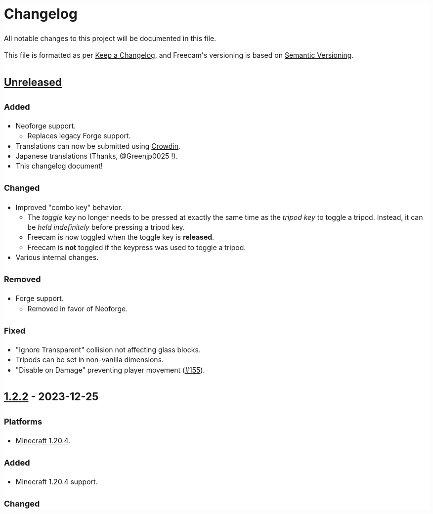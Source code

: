 # Changelog

All notable changes to this project will be documented in this file.

This file is formatted as per [Keep a Changelog](https://keepachangelog.com/en/1.0.0),
and Freecam's versioning is based on [Semantic Versioning](https://semver.org/spec/v2.0.0.html).

## [Unreleased]

### Added

- Neoforge support.
  - Replaces legacy Forge support.
- Translations can now be submitted using [Crowdin](https://crowdin.com/project/freecam).
- Japanese translations (Thanks, @Greenjp0025 !).
- This changelog document!

### Changed

- Improved "combo key" behavior.
  - The _toggle key_ no longer needs to be pressed at exactly the same time as the _tripod key_
    to toggle a tripod. Instead, it can be _held indefinitely_ before pressing a tripod key.
  - Freecam is now toggled when the toggle key is **released**.
  - Freecam is **not** toggled if the keypress was used to toggle a tripod.
- Various internal changes.

### Removed

- Forge support.
  - Removed in favor of Neoforge.

### Fixed

- "Ignore Transparent" collision not affecting glass blocks.
- Tripods can be set in non-vanilla dimensions.
- "Disable on Damage" preventing player movement ([#155](https://github.com/MinecraftFreecam/Freecam/issues/155)).

## [1.2.2] - 2023-12-25

### Platforms

- [Minecraft 1.20.4](https://github.com/MinecraftFreecam/Freecam/releases/tag/1.2.2-mc1.20).

### Added

- Minecraft 1.20.4 support.

### Changed


[Unreleased]: https://github.com/MinecraftFreecam/Freecam/compare/1.2.2-mc1.20...HEAD
[1.2.2]: https://github.com/MinecraftFreecam/Freecam/compare/1.2.1.1-mc1.20...1.2.2-mc1.20
[1.2.1]: https://github.com/MinecraftFreecam/Freecam/compare/1.2.0-mc1.20...1.2.1-mc1.20
[1.2.0]: https://github.com/MinecraftFreecam/Freecam/compare/1.1.10-mc1.20...1.2.0-mc1.20
[1.1.10]: https://github.com/MinecraftFreecam/Freecam/compare/1.1.9-mc1.19...1.1.10-mc1.20
[1.1.9]: https://github.com/MinecraftFreecam/Freecam/compare/1.1.8-mc1.19...1.1.9-mc1.19
[1.1.8]: https://github.com/MinecraftFreecam/Freecam/compare/1.1.7-mc1.19...1.1.8-mc1.19
[1.1.7]: https://github.com/MinecraftFreecam/Freecam/compare/1.1.6-mc1.19...1.1.7-mc1.19
[1.1.6]: https://github.com/MinecraftFreecam/Freecam/compare/1.1.5-mc1.19...1.1.6-mc1.19
[1.1.5]: https://github.com/MinecraftFreecam/Freecam/compare/1.1.4-mc1.19...1.1.5-mc1.19
[1.1.4]: https://github.com/MinecraftFreecam/Freecam/compare/1.1.3-mc1.19...1.1.4-mc1.19
[1.1.3]: https://github.com/MinecraftFreecam/Freecam/compare/1.1.2-mc1.19...1.1.3-mc1.19
[1.1.2]: https://github.com/MinecraftFreecam/Freecam/compare/1.1.1-mc1.19...1.1.2-mc1.19
[1.1.1]: https://github.com/MinecraftFreecam/Freecam/compare/1.1.0-mc1.19...1.1.1-mc1.19
[1.1.0]: https://github.com/MinecraftFreecam/Freecam/compare/1.0.9-mc1.19...1.1.0-mc1.19
[1.0.9]: https://github.com/MinecraftFreecam/Freecam/compare/1.0.8-mc1.19...1.0.9-mc1.19
[1.0.8]: https://github.com/MinecraftFreecam/Freecam/compare/1.0.7-mc1.19...1.0.8-mc1.19
[1.0.7]: https://github.com/MinecraftFreecam/Freecam/compare/1.0.6-mc1.19...1.0.7-mc1.19
[1.0.6]: https://github.com/MinecraftFreecam/Freecam/compare/1.0.5-mc1.18...1.0.6-mc1.19
[1.0.5]: https://github.com/MinecraftFreecam/Freecam/compare/1.0.4-mc1.18...1.0.5-mc1.18
[1.0.4]: https://github.com/MinecraftFreecam/Freecam/compare/1.0.3-mc1.18...1.0.4-mc1.18
[1.0.3]: https://github.com/MinecraftFreecam/Freecam/compare/1.0.2-mc1.18...1.0.3-mc1.18
[1.0.2]: https://github.com/MinecraftFreecam/Freecam/compare/1.0.1-mc1.18...1.0.2-mc1.18
[1.0.1]: https://github.com/MinecraftFreecam/Freecam/compare/1.0.0-mc1.18...1.0.1-mc1.18
[1.0.0]: https://github.com/MinecraftFreecam/Freecam/compare/0.4.9-mc1.18...1.0.0-mc1.18
[0.4.9]: https://github.com/MinecraftFreecam/Freecam/compare/0.4.8-mc1.18...0.4.9-mc1.18
[0.4.8]: https://github.com/MinecraftFreecam/Freecam/compare/0.4.7-mc1.18...0.4.8-mc1.18
[0.4.7]: https://github.com/MinecraftFreecam/Freecam/compare/0.4.6-mc1.18...0.4.7-mc1.18
[0.4.6]: https://github.com/MinecraftFreecam/Freecam/compare/0.4.5-mc1.18...0.4.6-mc1.18
[0.4.5]: https://github.com/MinecraftFreecam/Freecam/compare/0.4.4.1-mc1.17...0.4.5-mc1.18
[0.4.4]: https://github.com/MinecraftFreecam/Freecam/compare/0.4.3-mc1.18...0.4.4-mc1.18
[0.4.3]: https://github.com/MinecraftFreecam/Freecam/compare/0.4.2-mc1.18...0.4.3-mc1.18
[0.4.2]: https://github.com/MinecraftFreecam/Freecam/compare/0.4.1-mc1.18...0.4.2-mc1.18
[0.4.1]: https://github.com/MinecraftFreecam/Freecam/compare/0.4.0-mc1.18...0.4.1-mc1.18
[0.4.0]: https://github.com/MinecraftFreecam/Freecam/compare/0.3.5-mc1.18...0.4.0-mc1.18
[0.3.5]: https://github.com/MinecraftFreecam/Freecam/compare/0.3.4-mc1.18...0.3.5-mc1.18
[0.3.4]: https://github.com/MinecraftFreecam/Freecam/compare/0.3.3-mc1.18.1...0.3.4-mc1.18
[0.3.3]: https://github.com/MinecraftFreecam/Freecam/compare/0.3.2-mc1.18.1...0.3.3-mc1.18.1
[0.3.2]: https://github.com/MinecraftFreecam/Freecam/compare/0.3.1-mc1.18.1...0.3.2-mc1.18.1
[0.3.1]: https://github.com/MinecraftFreecam/Freecam/compare/0.3-mc1.18.1...0.3.1-mc1.18.1
[0.2.5]: https://github.com/MinecraftFreecam/Freecam/compare/0.2.4-mc1.18.1...0.2.5-mc1.18.1
[0.2.4]: https://github.com/MinecraftFreecam/Freecam/compare/0.2.3-mc1.18.1...0.2.4-mc1.18.1
[0.2.3]: https://github.com/MinecraftFreecam/Freecam/compare/0.2.2-mc1.18.1...0.2.3-mc1.18.1
[0.2.2]: https://github.com/MinecraftFreecam/Freecam/releases/tag/0.2.2-mc1.18.1
[0.3]: https://github.com/MinecraftFreecam/Freecam/compare/0.2.5-mc1.18.1...0.3-mc1.18.1
[0.4.4.1]: https://github.com/MinecraftFreecam/Freecam/compare/0.4.4-mc1.18...0.4.4.1-mc1.17
[1.2.1.1]: https://github.com/MinecraftFreecam/Freecam/compare/1.2.1-mc1.20...1.2.1.1-mc1.20
